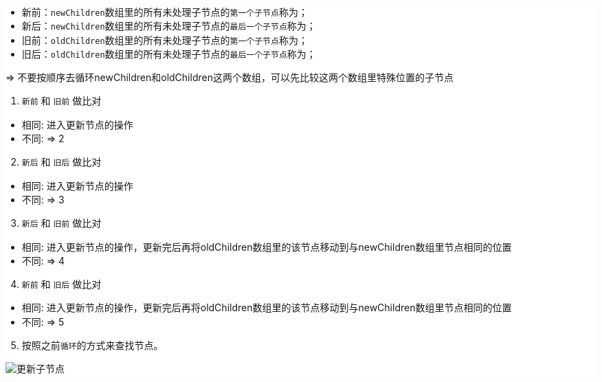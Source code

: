 - 新前：`newChildren`数组里的所有未处理子节点的`第一个子节点`称为；
- 新后：`newChildren`数组里的所有未处理子节点的`最后一个子节点`称为；
- 旧前：`oldChildren`数组里的所有未处理子节点的`第一个子节点`称为；
- 旧后：`oldChildren`数组里的所有未处理子节点的`最后一个子节点`称为；

=> 不要按顺序去循环newChildren和oldChildren这两个数组，可以先比较这两个数组里特殊位置的子节点
1. `新前` 和 `旧前` 做比对
- 相同: 进入更新节点的操作
- 不同: => 2
2. `新后` 和 `旧后` 做比对
- 相同: 进入更新节点的操作
- 不同: => 3
3. `新后` 和 `旧前` 做比对
- 相同: 进入更新节点的操作，更新完后再将oldChildren数组里的该节点移动到与newChildren数组里节点相同的位置
- 不同: => 4
4. `新前` 和 `旧后` 做比对
- 相同: 进入更新节点的操作，更新完后再将oldChildren数组里的该节点移动到与newChildren数组里节点相同的位置
- 不同: => 5
5. 按照之前`循环`的方式来查找节点。

<img :src="$withBase('/assets/frame/vue2/dom-diff-update2.png')" alt="更新子节点" width="700">

